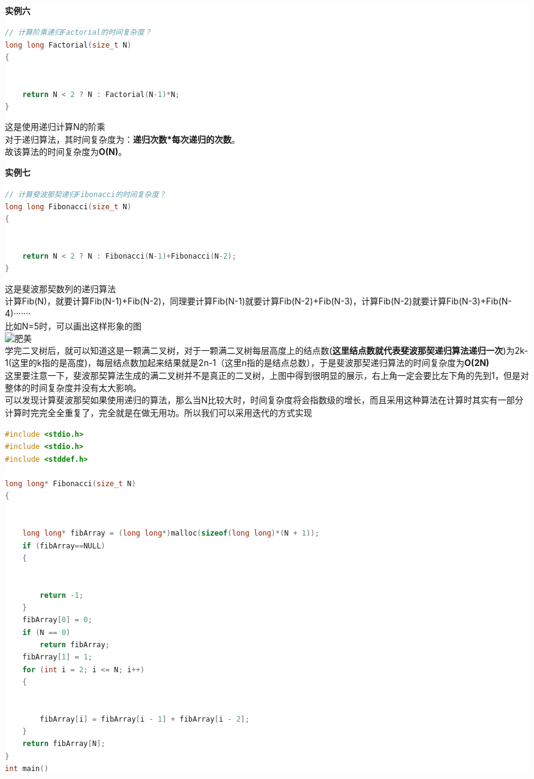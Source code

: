 **实例六**

```c
// 计算阶乘递归Factorial的时间复杂度？
long long Factorial(size_t N)
{
            
            
	return N < 2 ? N : Factorial(N-1)*N;
}
```

这是使用递归计算N的阶乘  
对于递归算法，其时间复杂度为：**递归次数\*每次递归的次数**。  
故该算法的时间复杂度为**O\(N\)**。

**实例七**

```c
// 计算斐波那契递归Fibonacci的时间复杂度？
long long Fibonacci(size_t N)
{
            
            
	return N < 2 ? N : Fibonacci(N-1)+Fibonacci(N-2);
}
```

这是斐波那契数列的递归算法  
计算Fib\(N\)，就要计算Fib\(N-1\)+Fib\(N-2\)，同理要计算Fib\(N-1\)就要计算Fib\(N-2\)+Fib\(N-3\)，计算Fib\(N-2\)就要计算Fib\(N-3\)+Fib\(N-4\)·······  
比如N=5时，可以画出这样形象的图  
![肥美](https://ziquyun.com/main/csdn/img?url=https%3A%2F%2Fimg-blog.csdnimg.cn%2F20201203140426377.png%3Fx-oss-process%3Dimage%2Fwatermark%2Ctype_ZmFuZ3poZW5naGVpdGk%2Cshadow_10%2Ctext_aHR0cHM6Ly9ibG9nLmNzZG4ubmV0L3FxXzM5MTgzMDM0%2Csize_16%2Ccolor_FFFFFF%2Ct_70&rfUrl=https%3A%2F%2Fzhangxing-tech.blog.csdn.net%2Farticle%2Fdetails%2F121184939)  
学完二叉树后，就可以知道这是一颗满二叉树，对于一颗满二叉树每层高度上的结点数\(**这里结点数就代表斐波那契递归算法递归一次**\)为2k-1\(这里的k指的是高度\)，每层结点数加起来结果就是2n\-1（这里n指的是结点总数），于是斐波那契递归算法的时间复杂度为**O\(2N\)**  
这里要注意一下，斐波那契算法生成的满二叉树并不是真正的二叉树，上图中得到很明显的展示，右上角一定会要比左下角的先到1，但是对整体的时间复杂度并没有太大影响。  
可以发现计算斐波那契如果使用递归的算法，那么当N比较大时，时间复杂度将会指数级的增长，而且采用这种算法在计算时其实有一部分计算时完完全全重复了，完全就是在做无用功。所以我们可以采用迭代的方式实现

```c
#include <stdio.h>
#include <stdio.h>
#include <stddef.h>

long long* Fibonacci(size_t N)
{
            
            
	long long* fibArray = (long long*)malloc(sizeof(long long)*(N + 1));
	if (fibArray==NULL)
	{
            
            
		return -1;
	}
	fibArray[0] = 0;
	if (N == 0)
		return fibArray;
	fibArray[1] = 1;
	for (int i = 2; i <= N; i++)
	{
            
            
		fibArray[i] = fibArray[i - 1] + fibArray[i - 2];
	}
	return fibArray[N];
}
int main()
```